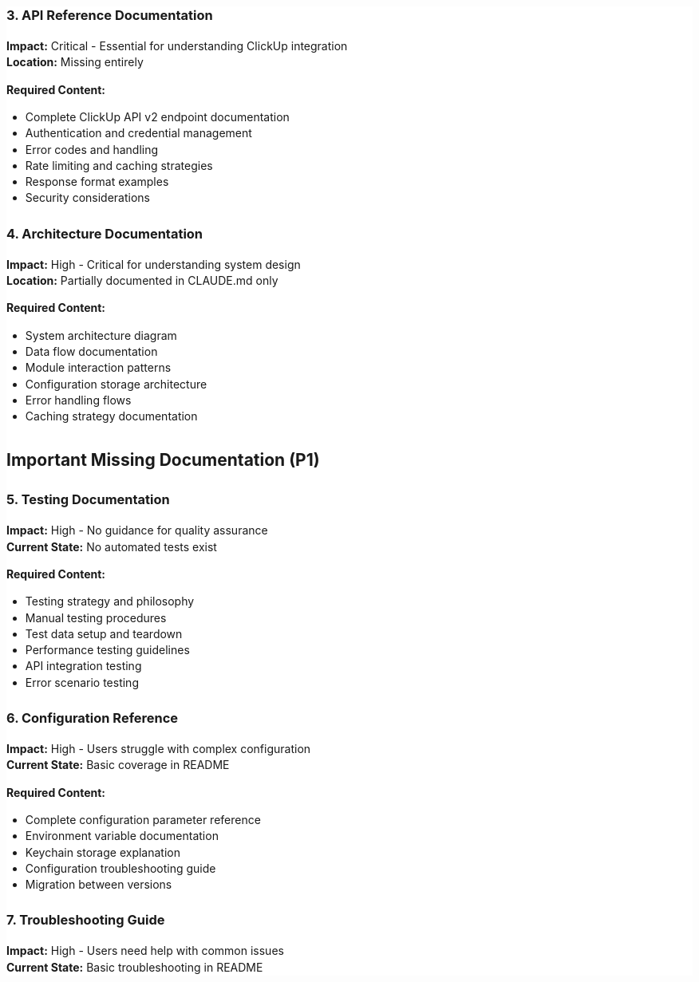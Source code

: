 ### 3. API Reference Documentation
**Impact:** Critical - Essential for understanding ClickUp integration  
**Location:** Missing entirely

**Required Content:**
- Complete ClickUp API v2 endpoint documentation
- Authentication and credential management
- Error codes and handling
- Rate limiting and caching strategies
- Response format examples
- Security considerations

### 4. Architecture Documentation
**Impact:** High - Critical for understanding system design  
**Location:** Partially documented in CLAUDE.md only

**Required Content:**
- System architecture diagram
- Data flow documentation
- Module interaction patterns
- Configuration storage architecture
- Error handling flows
- Caching strategy documentation

## Important Missing Documentation (P1)

### 5. Testing Documentation
**Impact:** High - No guidance for quality assurance  
**Current State:** No automated tests exist

**Required Content:**
- Testing strategy and philosophy
- Manual testing procedures
- Test data setup and teardown
- Performance testing guidelines
- API integration testing
- Error scenario testing

### 6. Configuration Reference
**Impact:** High - Users struggle with complex configuration  
**Current State:** Basic coverage in README

**Required Content:**
- Complete configuration parameter reference
- Environment variable documentation
- Keychain storage explanation
- Configuration troubleshooting guide
- Migration between versions

### 7. Troubleshooting Guide
**Impact:** High - Users need help with common issues  
**Current State:** Basic troubleshooting in README
